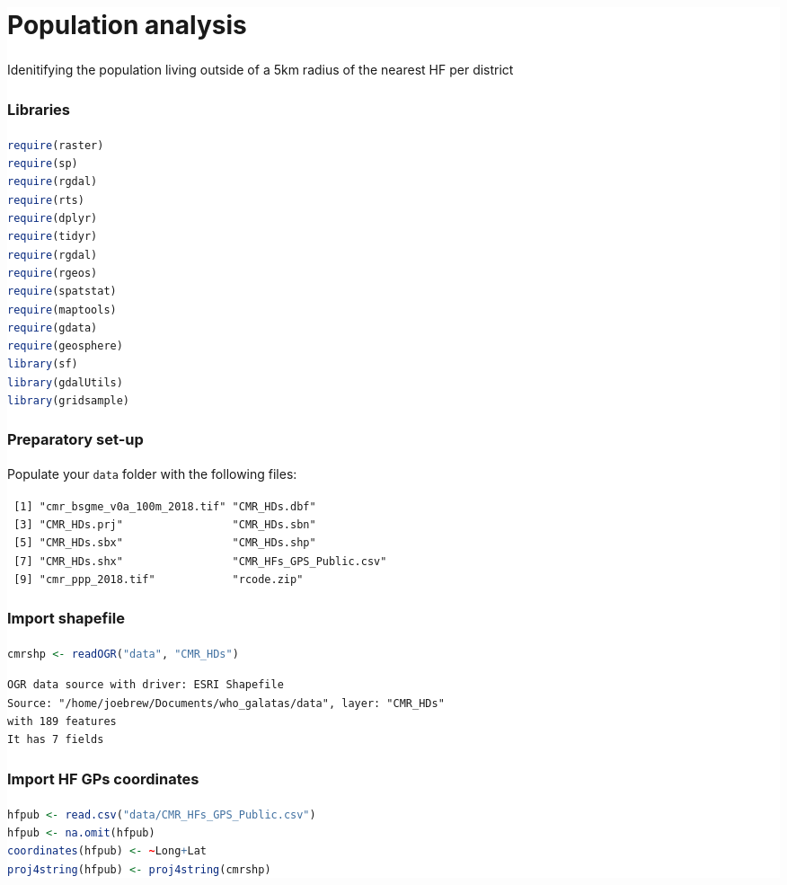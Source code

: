 Population analysis
================

Idenitifying the population living outside of a 5km radius of the
nearest HF per district

### Libraries

``` r
require(raster)
require(sp)
require(rgdal)
require(rts)
require(dplyr)
require(tidyr)
require(rgdal)
require(rgeos)
require(spatstat)
require(maptools)
require(gdata)
require(geosphere)
library(sf)
library(gdalUtils)
library(gridsample)
```

### Preparatory set-up

Populate your `data` folder with the following files:

``` 
 [1] "cmr_bsgme_v0a_100m_2018.tif" "CMR_HDs.dbf"                
 [3] "CMR_HDs.prj"                 "CMR_HDs.sbn"                
 [5] "CMR_HDs.sbx"                 "CMR_HDs.shp"                
 [7] "CMR_HDs.shx"                 "CMR_HFs_GPS_Public.csv"     
 [9] "cmr_ppp_2018.tif"            "rcode.zip"                  
```

### Import shapefile

``` r
cmrshp <- readOGR("data", "CMR_HDs")
```

    OGR data source with driver: ESRI Shapefile 
    Source: "/home/joebrew/Documents/who_galatas/data", layer: "CMR_HDs"
    with 189 features
    It has 7 fields

### Import HF GPs coordinates

``` r
hfpub <- read.csv("data/CMR_HFs_GPS_Public.csv")
hfpub <- na.omit(hfpub)
coordinates(hfpub) <- ~Long+Lat
proj4string(hfpub) <- proj4string(cmrshp)
```

